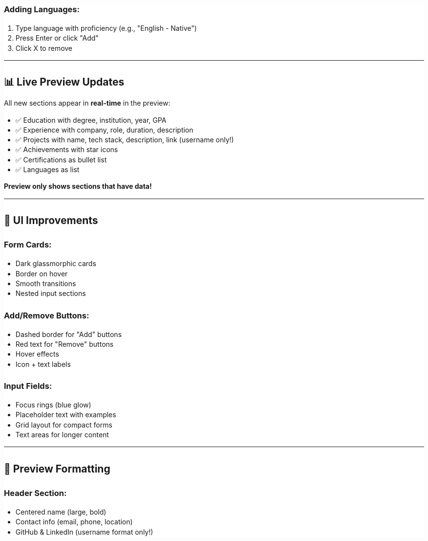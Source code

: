 ### Adding Languages:
1. Type language with proficiency (e.g., "English - Native")
2. Press Enter or click "Add"
3. Click X to remove

---

## 📊 Live Preview Updates

All new sections appear in **real-time** in the preview:

- ✅ Education with degree, institution, year, GPA
- ✅ Experience with company, role, duration, description
- ✅ Projects with name, tech stack, description, link (username only!)
- ✅ Achievements with star icons
- ✅ Certifications as bullet list
- ✅ Languages as list

**Preview only shows sections that have data!**

---

## 🎨 UI Improvements

### Form Cards:
- Dark glassmorphic cards
- Border on hover
- Smooth transitions
- Nested input sections

### Add/Remove Buttons:
- Dashed border for "Add" buttons
- Red text for "Remove" buttons
- Hover effects
- Icon + text labels

### Input Fields:
- Focus rings (blue glow)
- Placeholder text with examples
- Grid layout for compact forms
- Text areas for longer content

---

## 📝 Preview Formatting

### Header Section:
- Centered name (large, bold)
- Contact info (email, phone, location)
- GitHub & LinkedIn (username format only!)
